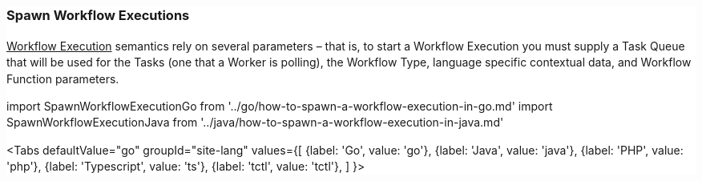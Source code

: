 <TabItem value="go">

<DevelopWorkerGo/>

</TabItem>
<TabItem value="java">

<DevelopWorkerJava/>

</TabItem>
<TabItem value="php">

<DevelopWorkerPHP/>

</TabItem>
<TabItem value="ts">

<DevelopWorkerTypeScript/>

</TabItem>
</Tabs>



### Spawn Workflow Executions

[Workflow Execution](/docs/concepts/what-is-a-workflow-execution) semantics rely on several parameters – that is, to start a Workflow Execution you must supply a Task Queue that will be used for the Tasks (one that a Worker is polling), the Workflow Type, language specific contextual data, and Workflow Function parameters.



import SpawnWorkflowExecutionGo from '../go/how-to-spawn-a-workflow-execution-in-go.md'
import SpawnWorkflowExecutionJava from '../java/how-to-spawn-a-workflow-execution-in-java.md'

<Tabs
defaultValue="go"
groupId="site-lang"
values={[
{label: 'Go', value: 'go'},
{label: 'Java', value: 'java'},
{label: 'PHP', value: 'php'},
{label: 'Typescript', value: 'ts'},
{label: 'tctl', value: 'tctl'},
]
}>

<TabItem value="go">

<SpawnWorkflowExecutionGo/>

</TabItem>
<TabItem value="java">

<SpawnWorkflowExecutionJava/>

</TabItem>
<TabItem value="php">
